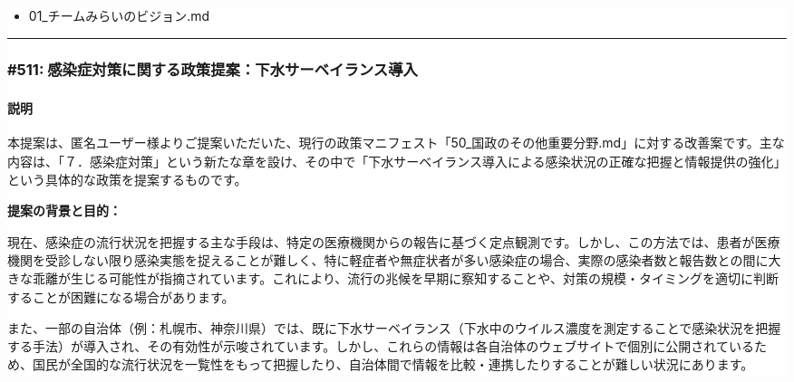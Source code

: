 - 01_チームみらいのビジョン.md

---

### #511: 感染症対策に関する政策提案：下水サーベイランス導入

#### 説明

本提案は、匿名ユーザー様よりご提案いただいた、現行の政策マニフェスト「50_国政のその他重要分野.md」に対する改善案です。主な内容は、「７．感染症対策」という新たな章を設け、その中で「下水サーベイランス導入による感染状況の正確な把握と情報提供の強化」という具体的な政策を提案するものです。

**提案の背景と目的：**

現在、感染症の流行状況を把握する主な手段は、特定の医療機関からの報告に基づく定点観測です。しかし、この方法では、患者が医療機関を受診しない限り感染実態を捉えることが難しく、特に軽症者や無症状者が多い感染症の場合、実際の感染者数と報告数との間に大きな乖離が生じる可能性が指摘されています。これにより、流行の兆候を早期に察知することや、対策の規模・タイミングを適切に判断することが困難になる場合があります。

また、一部の自治体（例：札幌市、神奈川県）では、既に下水サーベイランス（下水中のウイルス濃度を測定することで感染状況を把握する手法）が導入され、その有効性が示唆されています。しかし、これらの情報は各自治体のウェブサイトで個別に公開されているため、国民が全国的な流行状況を一覧性をもって把握したり、自治体間で情報を比較・連携したりすることが難しい状況にあります。

